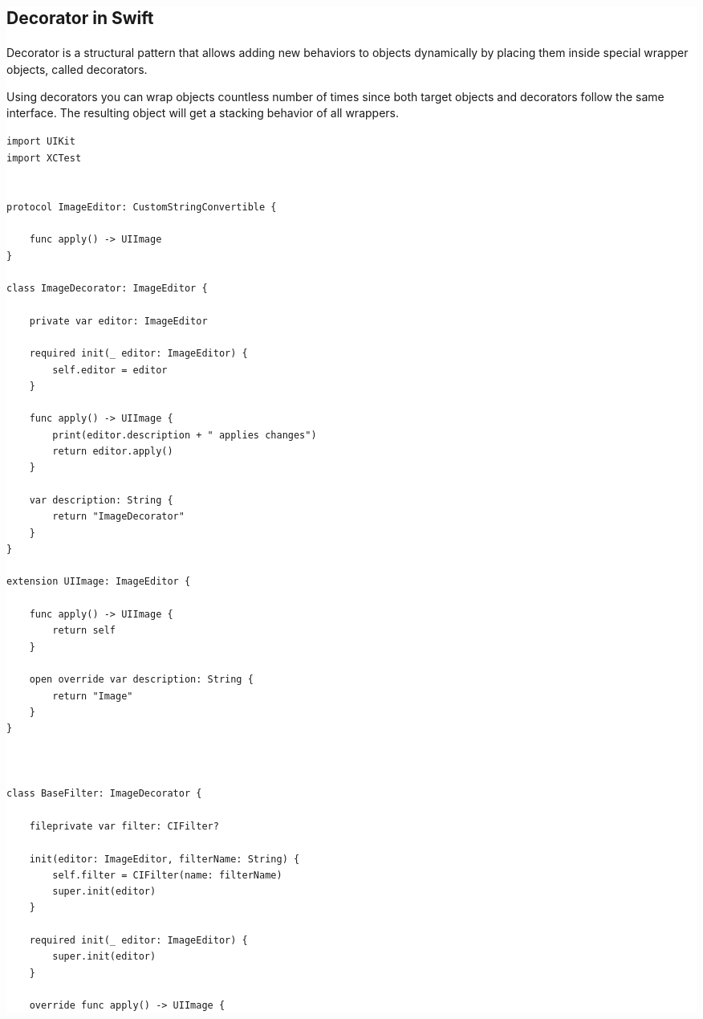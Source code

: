 ## Decorator in Swift

Decorator is a structural pattern that allows adding new behaviors to objects dynamically by placing them inside special wrapper objects, called decorators.

Using decorators you can wrap objects countless number of times since both target objects and decorators follow the same interface. The resulting object will get a stacking behavior of all wrappers.

````
import UIKit
import XCTest


protocol ImageEditor: CustomStringConvertible {

    func apply() -> UIImage
}

class ImageDecorator: ImageEditor {

    private var editor: ImageEditor

    required init(_ editor: ImageEditor) {
        self.editor = editor
    }

    func apply() -> UIImage {
        print(editor.description + " applies changes")
        return editor.apply()
    }

    var description: String {
        return "ImageDecorator"
    }
}

extension UIImage: ImageEditor {

    func apply() -> UIImage {
        return self
    }

    open override var description: String {
        return "Image"
    }
}



class BaseFilter: ImageDecorator {

    fileprivate var filter: CIFilter?

    init(editor: ImageEditor, filterName: String) {
        self.filter = CIFilter(name: filterName)
        super.init(editor)
    }

    required init(_ editor: ImageEditor) {
        super.init(editor)
    }

    override func apply() -> UIImage {

````